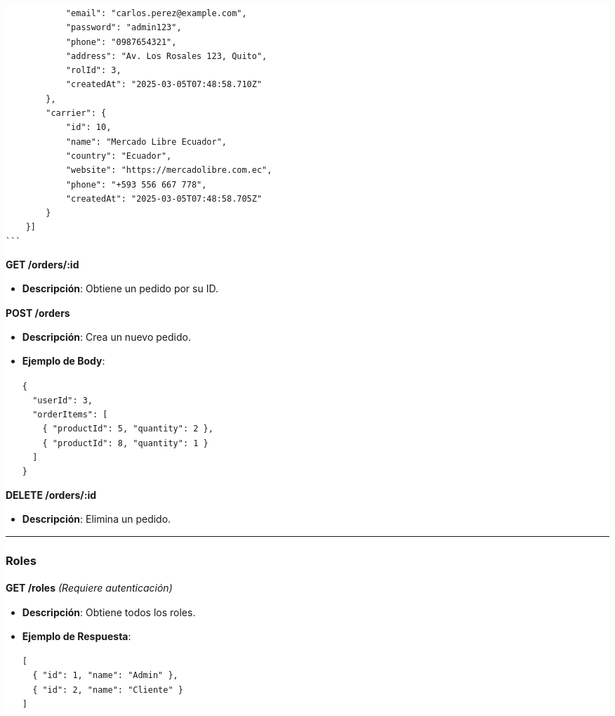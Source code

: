     			"email": "carlos.perez@example.com",
    			"password": "admin123",
    			"phone": "0987654321",
    			"address": "Av. Los Rosales 123, Quito",
    			"rolId": 3,
    			"createdAt": "2025-03-05T07:48:58.710Z"
    		},
    		"carrier": {
    			"id": 10,
    			"name": "Mercado Libre Ecuador",
    			"country": "Ecuador",
    			"website": "https://mercadolibre.com.ec",
    			"phone": "+593 556 667 778",
    			"createdAt": "2025-03-05T07:48:58.705Z"
    		}
    	}]
    ```
    

**GET /orders/:id**

- **Descripción**: Obtiene un pedido por su ID.

**POST /orders**

- **Descripción**: Crea un nuevo pedido.
- **Ejemplo de Body**:
    
    ```
    {
      "userId": 3,
      "orderItems": [
        { "productId": 5, "quantity": 2 },
        { "productId": 8, "quantity": 1 }
      ]
    }
    ```
    

**DELETE /orders/:id**

- **Descripción**: Elimina un pedido.

---

### Roles

**GET /roles** *(Requiere autenticación)*

- **Descripción**: Obtiene todos los roles.
- **Ejemplo de Respuesta**:
    
    ```
    [
      { "id": 1, "name": "Admin" },
      { "id": 2, "name": "Cliente" }
    ]
    ```
    